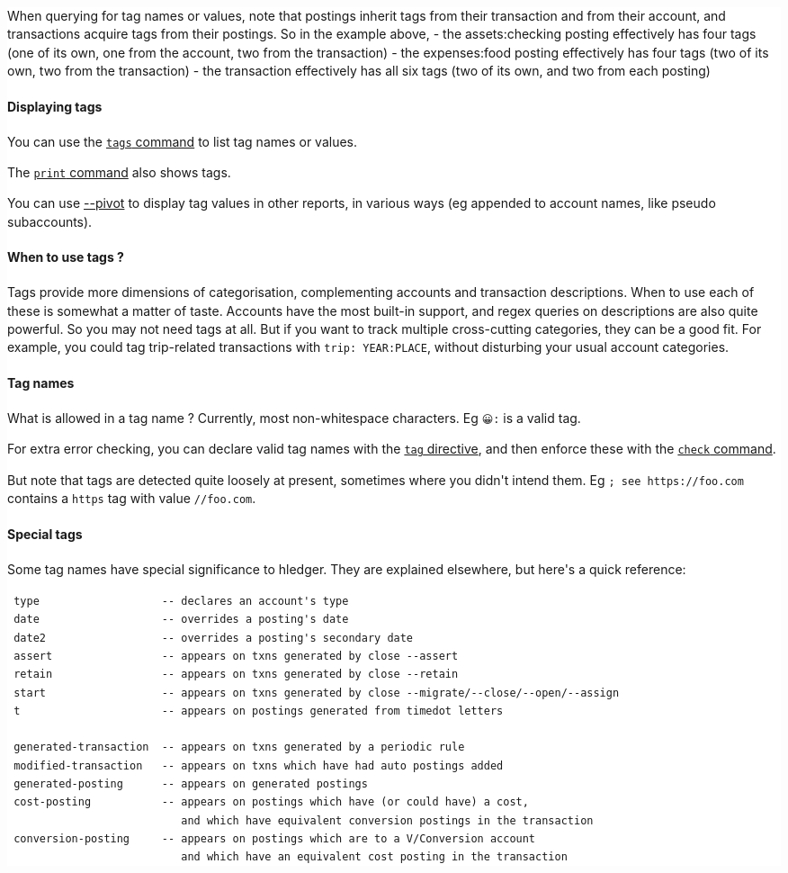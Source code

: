 When querying for tag names or values, note that postings inherit tags
from their transaction and from their account, and transactions acquire
tags from their postings. So in the example above, - the assets:checking
posting effectively has four tags (one of its own, one from the account,
two from the transaction) - the expenses:food posting effectively has
four tags (two of its own, two from the transaction) - the transaction
effectively has all six tags (two of its own, and two from each posting)

#### Displaying tags

You can use the [`tags` command](#tags-1) to list tag names or values.

The [`print` command](#print) also shows tags.

You can use [\--pivot](#pivoting) to display tag values in other
reports, in various ways (eg appended to account names, like pseudo
subaccounts).

#### When to use tags ?

Tags provide more dimensions of categorisation, complementing accounts
and transaction descriptions. When to use each of these is somewhat a
matter of taste. Accounts have the most built-in support, and regex
queries on descriptions are also quite powerful. So you may not need
tags at all. But if you want to track multiple cross-cutting categories,
they can be a good fit. For example, you could tag trip-related
transactions with `trip: YEAR:PLACE`, without disturbing your usual
account categories.

#### Tag names

What is allowed in a tag name ? Currently, most non-whitespace
characters. Eg `😀:` is a valid tag.

For extra error checking, you can declare valid tag names with the
[`tag` directive](#tag-directive), and then enforce these with the
[`check` command](#check).

But note that tags are detected quite loosely at present, sometimes
where you didn\'t intend them. Eg `; see https://foo.com` contains a
`https` tag with value `//foo.com`.

#### Special tags

Some tag names have special significance to hledger. They are explained
elsewhere, but here\'s a quick reference:

     type                   -- declares an account's type
     date                   -- overrides a posting's date
     date2                  -- overrides a posting's secondary date
     assert                 -- appears on txns generated by close --assert
     retain                 -- appears on txns generated by close --retain
     start                  -- appears on txns generated by close --migrate/--close/--open/--assign
     t                      -- appears on postings generated from timedot letters

     generated-transaction  -- appears on txns generated by a periodic rule
     modified-transaction   -- appears on txns which have had auto postings added
     generated-posting      -- appears on generated postings
     cost-posting           -- appears on postings which have (or could have) a cost,
                               and which have equivalent conversion postings in the transaction
     conversion-posting     -- appears on postings which are to a V/Conversion account
                               and which have an equivalent cost posting in the transaction
